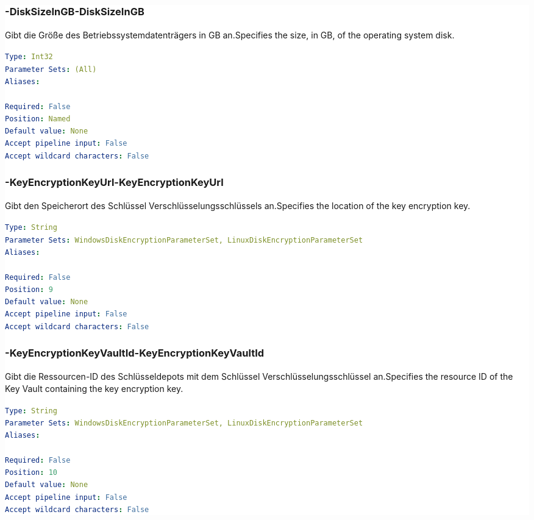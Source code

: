 ### <span data-ttu-id="0f53b-162">-DiskSizeInGB</span><span class="sxs-lookup"><span data-stu-id="0f53b-162">-DiskSizeInGB</span></span>
<span data-ttu-id="0f53b-163">Gibt die Größe des Betriebssystemdatenträgers in GB an.</span><span class="sxs-lookup"><span data-stu-id="0f53b-163">Specifies the size, in GB, of the operating system disk.</span></span>

```yaml
Type: Int32
Parameter Sets: (All)
Aliases: 

Required: False
Position: Named
Default value: None
Accept pipeline input: False
Accept wildcard characters: False
```

### <span data-ttu-id="0f53b-164">-KeyEncryptionKeyUrl</span><span class="sxs-lookup"><span data-stu-id="0f53b-164">-KeyEncryptionKeyUrl</span></span>
<span data-ttu-id="0f53b-165">Gibt den Speicherort des Schlüssel Verschlüsselungsschlüssels an.</span><span class="sxs-lookup"><span data-stu-id="0f53b-165">Specifies the location of the key encryption key.</span></span>

```yaml
Type: String
Parameter Sets: WindowsDiskEncryptionParameterSet, LinuxDiskEncryptionParameterSet
Aliases: 

Required: False
Position: 9
Default value: None
Accept pipeline input: False
Accept wildcard characters: False
```

### <span data-ttu-id="0f53b-166">-KeyEncryptionKeyVaultId</span><span class="sxs-lookup"><span data-stu-id="0f53b-166">-KeyEncryptionKeyVaultId</span></span>
<span data-ttu-id="0f53b-167">Gibt die Ressourcen-ID des Schlüsseldepots mit dem Schlüssel Verschlüsselungsschlüssel an.</span><span class="sxs-lookup"><span data-stu-id="0f53b-167">Specifies the resource ID of the Key Vault containing the key encryption key.</span></span>

```yaml
Type: String
Parameter Sets: WindowsDiskEncryptionParameterSet, LinuxDiskEncryptionParameterSet
Aliases: 

Required: False
Position: 10
Default value: None
Accept pipeline input: False
Accept wildcard characters: False
```
